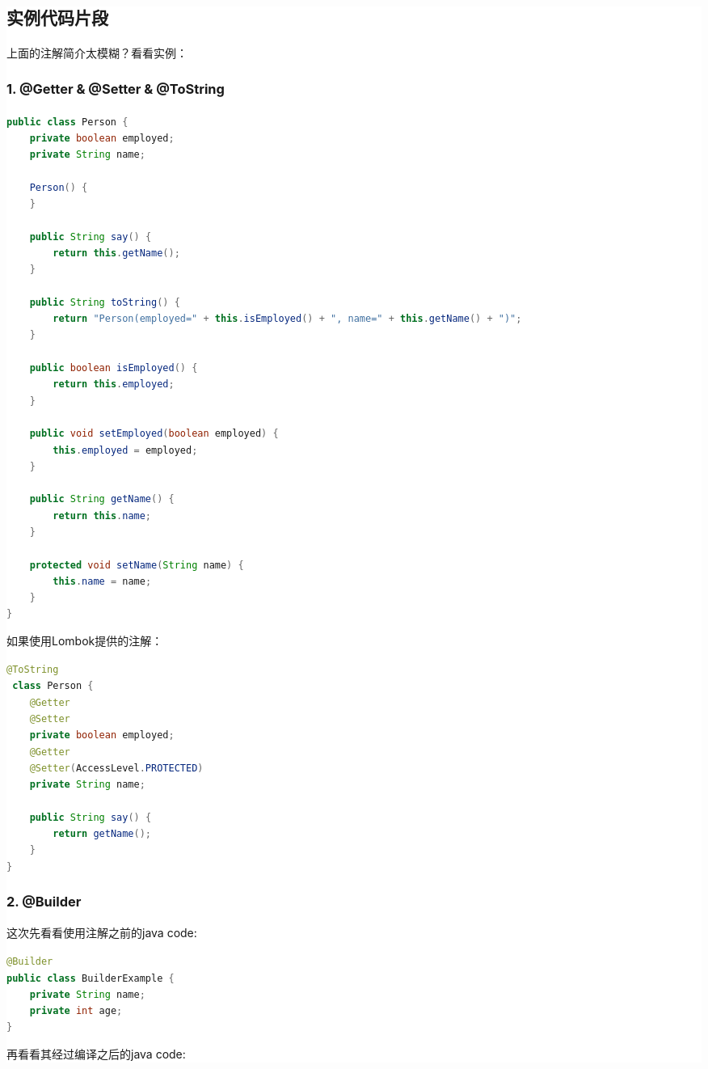 ## 实例代码片段
上面的注解简介太模糊？看看实例：
### 1. @Getter & @Setter & @ToString
```java
public class Person {
    private boolean employed;
    private String name;

    Person() {
    }

    public String say() {
        return this.getName();
    }

    public String toString() {
        return "Person(employed=" + this.isEmployed() + ", name=" + this.getName() + ")";
    }

    public boolean isEmployed() {
        return this.employed;
    }

    public void setEmployed(boolean employed) {
        this.employed = employed;
    }

    public String getName() {
        return this.name;
    }

    protected void setName(String name) {
        this.name = name;
    }
}
```
如果使用Lombok提供的注解：
```java
@ToString
 class Person {
    @Getter
    @Setter
    private boolean employed;
    @Getter
    @Setter(AccessLevel.PROTECTED)
    private String name;

    public String say() {
        return getName();
    }
}
```
### 2. @Builder
这次先看看使用注解之前的java code:
```java
@Builder
public class BuilderExample {
    private String name;
    private int age;
}
```
再看看其经过编译之后的java code: